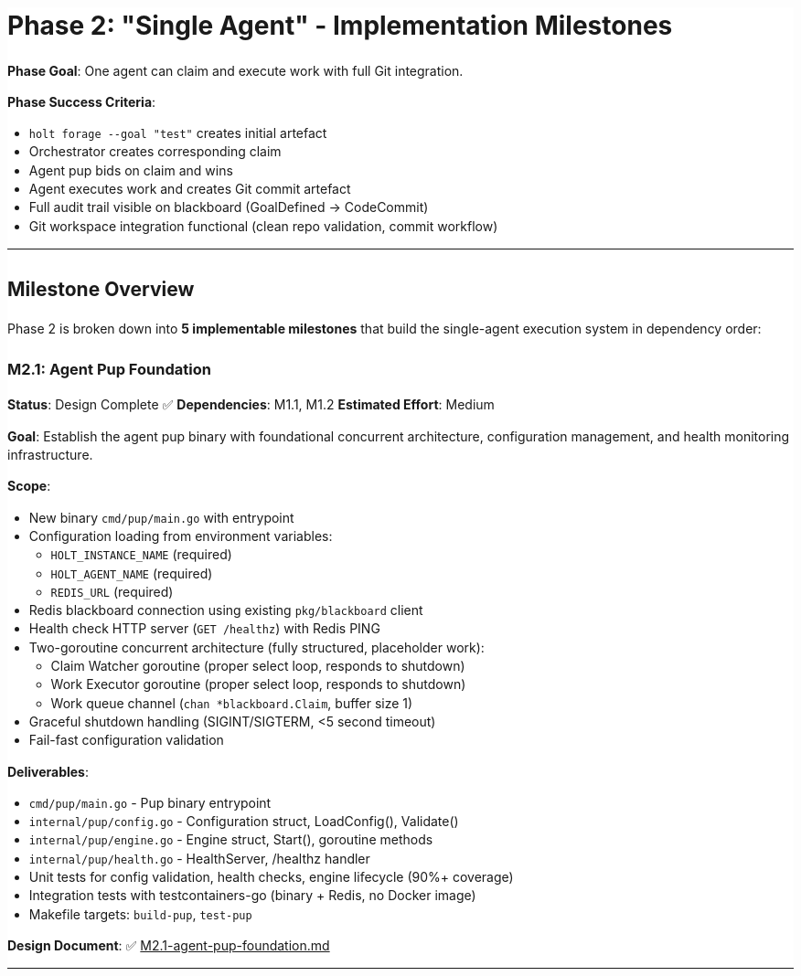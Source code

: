 # **Phase 2: "Single Agent" - Implementation Milestones**

**Phase Goal**: One agent can claim and execute work with full Git integration.

**Phase Success Criteria**:
- `holt forage --goal "test"` creates initial artefact
- Orchestrator creates corresponding claim
- Agent pup bids on claim and wins
- Agent executes work and creates Git commit artefact
- Full audit trail visible on blackboard (GoalDefined → CodeCommit)
- Git workspace integration functional (clean repo validation, commit workflow)

---

## **Milestone Overview**

Phase 2 is broken down into **5 implementable milestones** that build the single-agent execution system in dependency order:

### **M2.1: Agent Pup Foundation**
**Status**: Design Complete ✅
**Dependencies**: M1.1, M1.2
**Estimated Effort**: Medium

**Goal**: Establish the agent pup binary with foundational concurrent architecture, configuration management, and health monitoring infrastructure.

**Scope**:
- New binary `cmd/pup/main.go` with entrypoint
- Configuration loading from environment variables:
  - `HOLT_INSTANCE_NAME` (required)
  - `HOLT_AGENT_NAME` (required)
  - `REDIS_URL` (required)
- Redis blackboard connection using existing `pkg/blackboard` client
- Health check HTTP server (`GET /healthz`) with Redis PING
- Two-goroutine concurrent architecture (fully structured, placeholder work):
  - Claim Watcher goroutine (proper select loop, responds to shutdown)
  - Work Executor goroutine (proper select loop, responds to shutdown)
  - Work queue channel (`chan *blackboard.Claim`, buffer size 1)
- Graceful shutdown handling (SIGINT/SIGTERM, <5 second timeout)
- Fail-fast configuration validation

**Deliverables**:
- `cmd/pup/main.go` - Pup binary entrypoint
- `internal/pup/config.go` - Configuration struct, LoadConfig(), Validate()
- `internal/pup/engine.go` - Engine struct, Start(), goroutine methods
- `internal/pup/health.go` - HealthServer, /healthz handler
- Unit tests for config validation, health checks, engine lifecycle (90%+ coverage)
- Integration tests with testcontainers-go (binary + Redis, no Docker image)
- Makefile targets: `build-pup`, `test-pup`

**Design Document**: ✅ [M2.1-agent-pup-foundation.md](./M2.1-agent-pup-foundation.md)

---